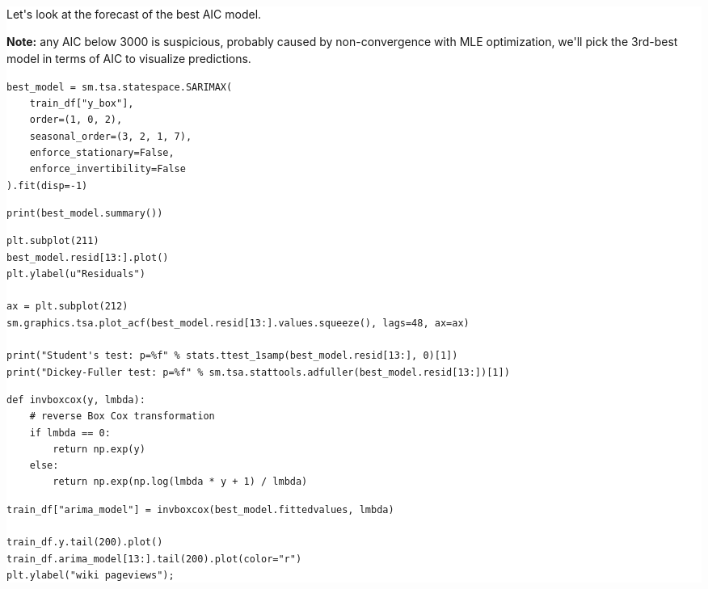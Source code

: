 Let's look at the forecast of the best AIC model.

**Note:** any AIC below 3000 is suspicious, probably caused by non-convergence with MLE optimization, we'll pick the 3rd-best model in terms of AIC to visualize predictions.


```{code-cell} ipython3
best_model = sm.tsa.statespace.SARIMAX(
    train_df["y_box"],
    order=(1, 0, 2),
    seasonal_order=(3, 2, 1, 7),
    enforce_stationary=False,   
    enforce_invertibility=False  
).fit(disp=-1)
```

```{code-cell} ipython3
print(best_model.summary())
```

```{code-cell} ipython3
plt.subplot(211)
best_model.resid[13:].plot()
plt.ylabel(u"Residuals")

ax = plt.subplot(212)
sm.graphics.tsa.plot_acf(best_model.resid[13:].values.squeeze(), lags=48, ax=ax)

print("Student's test: p=%f" % stats.ttest_1samp(best_model.resid[13:], 0)[1])
print("Dickey-Fuller test: p=%f" % sm.tsa.stattools.adfuller(best_model.resid[13:])[1])
```


```{code-cell} ipython3
def invboxcox(y, lmbda):
    # reverse Box Cox transformation
    if lmbda == 0:
        return np.exp(y)
    else:
        return np.exp(np.log(lmbda * y + 1) / lmbda)
```


```{code-cell} ipython3
train_df["arima_model"] = invboxcox(best_model.fittedvalues, lmbda)

train_df.y.tail(200).plot()
train_df.arima_model[13:].tail(200).plot(color="r")
plt.ylabel("wiki pageviews");
```
